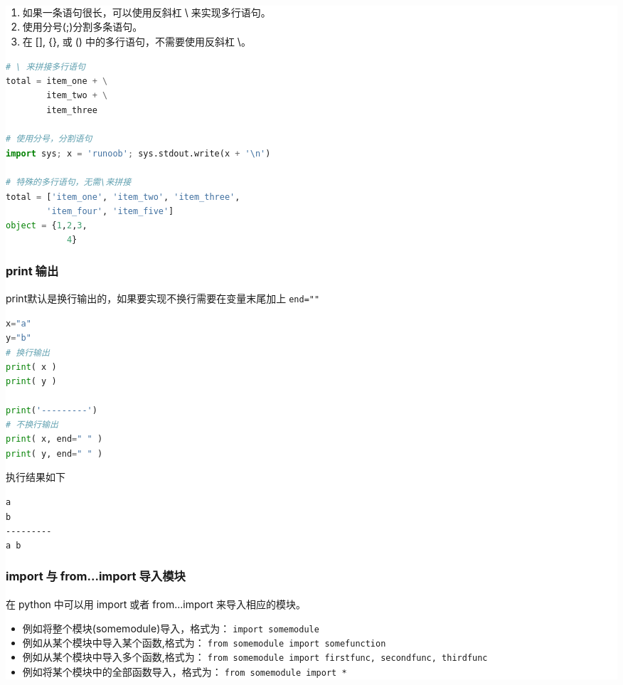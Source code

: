 1. 如果一条语句很长，可以使用反斜杠 \ 来实现多行语句。
2. 使用分号(;)分割多条语句。
3. 在 [], {}, 或 () 中的多行语句，不需要使用反斜杠 \。

```python
# \ 来拼接多行语句
total = item_one + \
        item_two + \
        item_three

# 使用分号，分割语句
import sys; x = 'runoob'; sys.stdout.write(x + '\n')

# 特殊的多行语句，无需\来拼接
total = ['item_one', 'item_two', 'item_three',
        'item_four', 'item_five']
object = {1,2,3,
            4}
```


### print 输出

print默认是换行输出的，如果要实现不换行需要在变量末尾加上 `end=""`

```python
x="a"
y="b"
# 换行输出
print( x )
print( y )
 
print('---------')
# 不换行输出
print( x, end=" " )
print( y, end=" " )
```

执行结果如下
```
a
b
---------
a b
```

### import 与 from...import 导入模块

在 python 中可以用 import 或者 from...import 来导入相应的模块。

- 例如将整个模块(somemodule)导入，格式为： `import somemodule`
- 例如从某个模块中导入某个函数,格式为： `from somemodule import somefunction`
- 例如从某个模块中导入多个函数,格式为： `from somemodule import firstfunc, secondfunc, thirdfunc`
- 例如将某个模块中的全部函数导入，格式为： `from somemodule import *`

